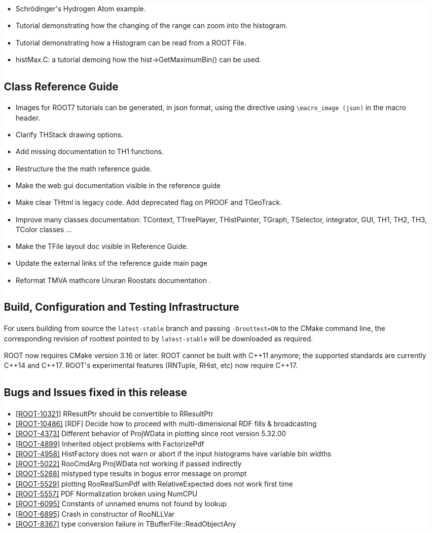 - Schrödinger's Hydrogen Atom example.

- Tutorial demonstrating how the changing of the range can zoom into the histogram.

- Tutorial demonstrating how a Histogram can be read from a ROOT File.

- histMax.C: a tutorial demoing how the hist->GetMaximumBin() can be used.

## Class Reference Guide

- Images for ROOT7 tutorials can be generated, in json format, using the directive using
  `\macro_image (json)` in the macro header.

- Clarify THStack drawing options.

- Add missing documentation to TH1 functions.

- Restructure the the math reference guide.

- Make the web gui documentation visible in the reference guide

- Make clear THtml is legacy code. Add deprecated flag on PROOF and TGeoTrack.

- Improve many classes documentation: TContext, TTreePlayer, THistPainter, TGraph, TSelector,
  integrator, GUI, TH1, TH2, TH3, TColor classes ...

- Make the TFile layout doc visible in Reference Guide.

- Update the external links of the reference guide main page

- Reformat TMVA mathcore Unuran Roostats documentation .

## Build, Configuration and Testing Infrastructure

For users building from source the `latest-stable` branch and passing `-Droottest=ON` to the CMake command line, the corresponding revision of roottest pointed to by `latest-stable` will be downloaded as required.

ROOT now requires CMake version 3.16 or later.
ROOT cannot be built with C++11 anymore; the supported standards are currently C++14 and C++17.
ROOT's experimental features (RNTuple, RHist, etc) now require C++17.


## Bugs and Issues fixed in this release

* [[ROOT-10321]](https://sft.its.cern.ch/jira/browse/ROOT-10321) RResultPtr<Derived> should be convertible to RResultPtr<Base>
* [[ROOT-10486]](https://sft.its.cern.ch/jira/browse/ROOT-10486) [RDF] Decide how to proceed with multi-dimensional RDF fills & broadcasting
* [[ROOT-4373]](https://sft.its.cern.ch/jira/browse/ROOT-4373) Different behavior of ProjWData in plotting since root version 5.32.00
* [[ROOT-4899]](https://sft.its.cern.ch/jira/browse/ROOT-4899) Inherited object problems with FactorizePdf
* [[ROOT-4958]](https://sft.its.cern.ch/jira/browse/ROOT-4958) HistFactory does not warn or abort if the input histograms have variable bin widths
* [[ROOT-5022]](https://sft.its.cern.ch/jira/browse/ROOT-5022) RooCmdArg ProjWData not working if passed indirectly
* [[ROOT-5268]](https://sft.its.cern.ch/jira/browse/ROOT-5268) mistyped type results in bogus error message on prompt
* [[ROOT-5529]](https://sft.its.cern.ch/jira/browse/ROOT-5529) plotting RooRealSumPdf with RelativeExpected does not work first time
* [[ROOT-5557]](https://sft.its.cern.ch/jira/browse/ROOT-5557) PDF Normalization broken using NumCPU
* [[ROOT-6095]](https://sft.its.cern.ch/jira/browse/ROOT-6095) Constants of unnamed enums not found by lookup
* [[ROOT-6895]](https://sft.its.cern.ch/jira/browse/ROOT-6895) Crash in constructor of RooNLLVar
* [[ROOT-8367]](https://sft.its.cern.ch/jira/browse/ROOT-8367) type conversion failure in TBufferFile::ReadObjectAny